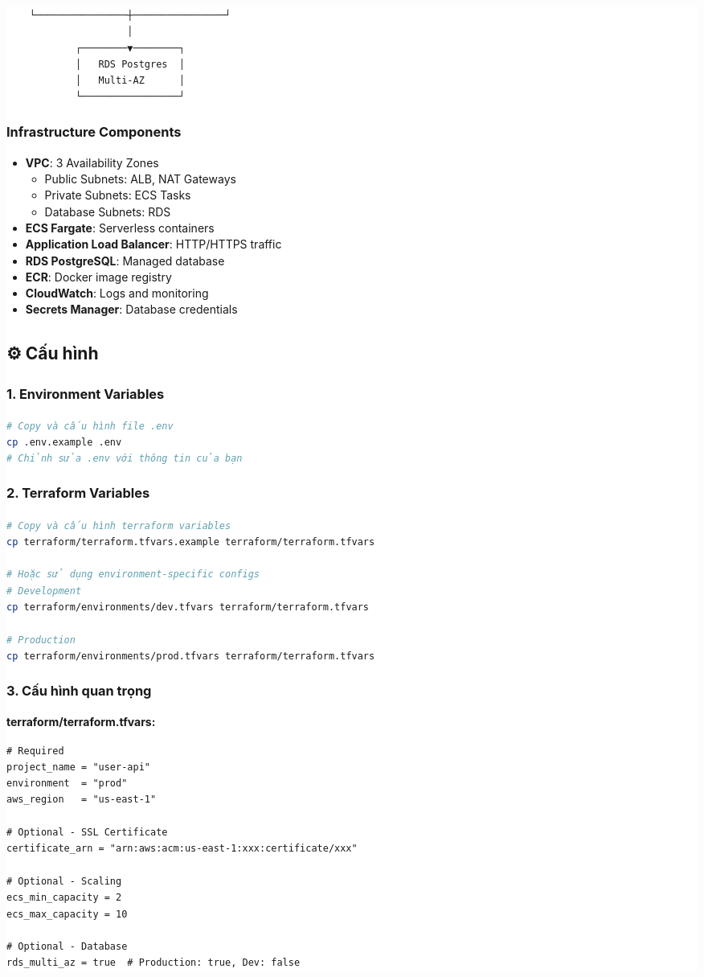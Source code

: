 ```
    └────────────────┼────────────────┘
                     │
            ┌────────▼────────┐
            │   RDS Postgres  │
            │   Multi-AZ      │
            └─────────────────┘
```

### Infrastructure Components

- **VPC**: 3 Availability Zones
  - Public Subnets: ALB, NAT Gateways
  - Private Subnets: ECS Tasks
  - Database Subnets: RDS
- **ECS Fargate**: Serverless containers
- **Application Load Balancer**: HTTP/HTTPS traffic
- **RDS PostgreSQL**: Managed database
- **ECR**: Docker image registry
- **CloudWatch**: Logs and monitoring
- **Secrets Manager**: Database credentials

## ⚙️ Cấu hình

### 1. Environment Variables

```bash
# Copy và cấu hình file .env
cp .env.example .env
# Chỉnh sửa .env với thông tin của bạn
```

### 2. Terraform Variables

```bash
# Copy và cấu hình terraform variables
cp terraform/terraform.tfvars.example terraform/terraform.tfvars

# Hoặc sử dụng environment-specific configs
# Development
cp terraform/environments/dev.tfvars terraform/terraform.tfvars

# Production
cp terraform/environments/prod.tfvars terraform/terraform.tfvars
```

### 3. Cấu hình quan trọng

**terraform/terraform.tfvars:**
```hcl
# Required
project_name = "user-api"
environment  = "prod"
aws_region   = "us-east-1"

# Optional - SSL Certificate
certificate_arn = "arn:aws:acm:us-east-1:xxx:certificate/xxx"

# Optional - Scaling
ecs_min_capacity = 2
ecs_max_capacity = 10

# Optional - Database
rds_multi_az = true  # Production: true, Dev: false
```
